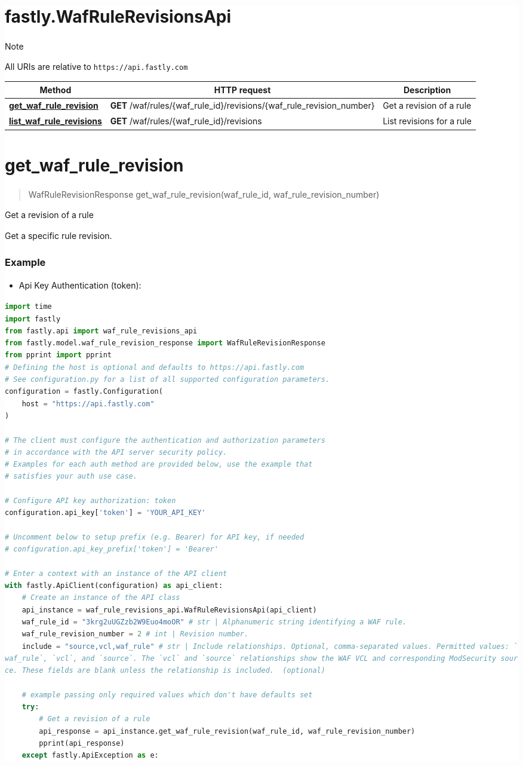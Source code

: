 # fastly.WafRuleRevisionsApi

> [!NOTE]
> All URIs are relative to `https://api.fastly.com`

Method | HTTP request | Description
------------- | ------------- | -------------
[**get_waf_rule_revision**](WafRuleRevisionsApi.md#get_waf_rule_revision) | **GET** /waf/rules/{waf_rule_id}/revisions/{waf_rule_revision_number} | Get a revision of a rule
[**list_waf_rule_revisions**](WafRuleRevisionsApi.md#list_waf_rule_revisions) | **GET** /waf/rules/{waf_rule_id}/revisions | List revisions for a rule


# **get_waf_rule_revision**
> WafRuleRevisionResponse get_waf_rule_revision(waf_rule_id, waf_rule_revision_number)

Get a revision of a rule

Get a specific rule revision.

### Example

* Api Key Authentication (token):

```python
import time
import fastly
from fastly.api import waf_rule_revisions_api
from fastly.model.waf_rule_revision_response import WafRuleRevisionResponse
from pprint import pprint
# Defining the host is optional and defaults to https://api.fastly.com
# See configuration.py for a list of all supported configuration parameters.
configuration = fastly.Configuration(
    host = "https://api.fastly.com"
)

# The client must configure the authentication and authorization parameters
# in accordance with the API server security policy.
# Examples for each auth method are provided below, use the example that
# satisfies your auth use case.

# Configure API key authorization: token
configuration.api_key['token'] = 'YOUR_API_KEY'

# Uncomment below to setup prefix (e.g. Bearer) for API key, if needed
# configuration.api_key_prefix['token'] = 'Bearer'

# Enter a context with an instance of the API client
with fastly.ApiClient(configuration) as api_client:
    # Create an instance of the API class
    api_instance = waf_rule_revisions_api.WafRuleRevisionsApi(api_client)
    waf_rule_id = "3krg2uUGZzb2W9Euo4moOR" # str | Alphanumeric string identifying a WAF rule.
    waf_rule_revision_number = 2 # int | Revision number.
    include = "source,vcl,waf_rule" # str | Include relationships. Optional, comma-separated values. Permitted values: `waf_rule`, `vcl`, and `source`. The `vcl` and `source` relationships show the WAF VCL and corresponding ModSecurity source. These fields are blank unless the relationship is included.  (optional)

    # example passing only required values which don't have defaults set
    try:
        # Get a revision of a rule
        api_response = api_instance.get_waf_rule_revision(waf_rule_id, waf_rule_revision_number)
        pprint(api_response)
    except fastly.ApiException as e:
```